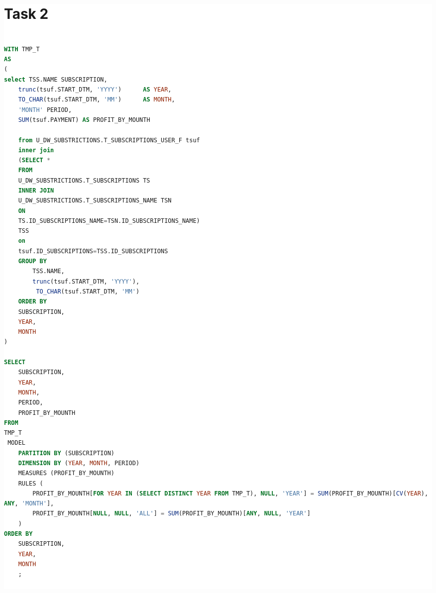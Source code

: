 # Task 2

```sql

WITH TMP_T
AS
(
select TSS.NAME SUBSCRIPTION, 
    trunc(tsuf.START_DTM, 'YYYY')      AS YEAR,
    TO_CHAR(tsuf.START_DTM, 'MM')      AS MONTH,
    'MONTH' PERIOD,
    SUM(tsuf.PAYMENT) AS PROFIT_BY_MOUNTH
  
    from U_DW_SUBSTRICTIONS.T_SUBSCRIPTIONS_USER_F tsuf 
    inner join 
    (SELECT *
    FROM
    U_DW_SUBSTRICTIONS.T_SUBSCRIPTIONS TS
    INNER JOIN 
    U_DW_SUBSTRICTIONS.T_SUBSCRIPTIONS_NAME TSN
    ON 
    TS.ID_SUBSCRIPTIONS_NAME=TSN.ID_SUBSCRIPTIONS_NAME)
    TSS 
    on 
    tsuf.ID_SUBSCRIPTIONS=TSS.ID_SUBSCRIPTIONS
    GROUP BY 
        TSS.NAME, 
        trunc(tsuf.START_DTM, 'YYYY'),
         TO_CHAR(tsuf.START_DTM, 'MM') 
    ORDER BY 
    SUBSCRIPTION, 
    YEAR,
    MONTH
)

SELECT
    SUBSCRIPTION, 
    YEAR,
    MONTH,
    PERIOD,
    PROFIT_BY_MOUNTH
FROM
TMP_T
 MODEL 
    PARTITION BY (SUBSCRIPTION)
    DIMENSION BY (YEAR, MONTH, PERIOD)
    MEASURES (PROFIT_BY_MOUNTH)
    RULES (
        PROFIT_BY_MOUNTH[FOR YEAR IN (SELECT DISTINCT YEAR FROM TMP_T), NULL, 'YEAR'] = SUM(PROFIT_BY_MOUNTH)[CV(YEAR), ANY, 'MONTH'],
        PROFIT_BY_MOUNTH[NULL, NULL, 'ALL'] = SUM(PROFIT_BY_MOUNTH)[ANY, NULL, 'YEAR']
    )
ORDER BY 
    SUBSCRIPTION,
    YEAR,
    MONTH
    ;
	

```
